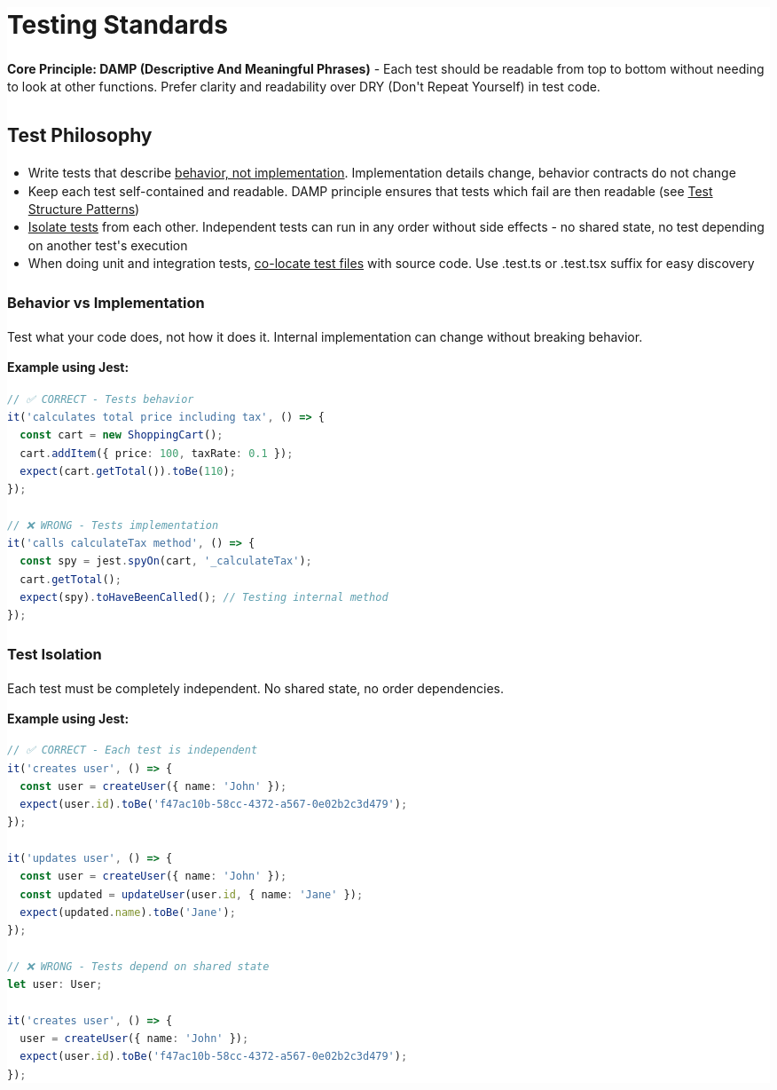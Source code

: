 # Testing Standards

**Core Principle: DAMP (Descriptive And Meaningful Phrases)** - Each test should be readable from top to bottom without needing to look at other functions. Prefer clarity and readability over DRY (Don't Repeat Yourself) in test code.

## Test Philosophy
- Write tests that describe [behavior, not implementation](#behavior-vs-implementation). Implementation details change, behavior contracts do not change
- Keep each test self-contained and readable. DAMP principle ensures that tests which fail are then readable (see [Test Structure Patterns](#test-structure-patterns)) 
- [Isolate tests](#test-isolation) from each other. Independent tests can run in any order without side effects - no shared state, no test depending on another test's execution
- When doing unit and integration tests, [co-locate test files](#test-file-organization) with source code. Use .test.ts or .test.tsx suffix for easy discovery

### Behavior vs Implementation

Test what your code does, not how it does it. Internal implementation can change without breaking behavior.

**Example using Jest:**
```typescript
// ✅ CORRECT - Tests behavior
it('calculates total price including tax', () => {
  const cart = new ShoppingCart();
  cart.addItem({ price: 100, taxRate: 0.1 });
  expect(cart.getTotal()).toBe(110);
});

// ❌ WRONG - Tests implementation
it('calls calculateTax method', () => {
  const spy = jest.spyOn(cart, '_calculateTax');
  cart.getTotal();
  expect(spy).toHaveBeenCalled(); // Testing internal method
});
```

### Test Isolation

Each test must be completely independent. No shared state, no order dependencies.

**Example using Jest:**
```typescript
// ✅ CORRECT - Each test is independent
it('creates user', () => {
  const user = createUser({ name: 'John' });
  expect(user.id).toBe('f47ac10b-58cc-4372-a567-0e02b2c3d479');
});

it('updates user', () => {
  const user = createUser({ name: 'John' });
  const updated = updateUser(user.id, { name: 'Jane' });
  expect(updated.name).toBe('Jane');
});

// ❌ WRONG - Tests depend on shared state
let user: User;

it('creates user', () => {
  user = createUser({ name: 'John' });
  expect(user.id).toBe('f47ac10b-58cc-4372-a567-0e02b2c3d479');
});

```